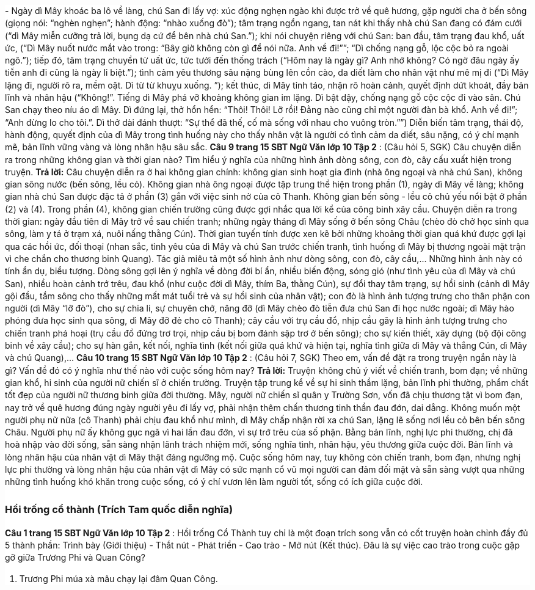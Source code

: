 \- Ngày dì Mây khoác ba lô về làng, chú San đi lấy vợ: xúc động nghẹn ngào khi được trở về quê hương, gặp người cha ở bến sông \(giọng nói: “nghèn nghẹn”; hành động: “nhào xuống đò”\); tâm trạng ngổn ngang, tan nát khi thấy nhà chú San đang có đám cưới \(“dì Mây miễn cưỡng trả lời, bụng dạ cứ để bên nhà chú San.”\); khi nói chuyện riêng với chú San: ban đầu, tâm trạng đau khổ, uất ức, \(“Dì Mây nuốt nước mắt vào trong: “Bây giờ không còn gì để nói nữa. Anh về đi\!””; “Dì chống nạng gỗ, lộc cộc bỏ ra ngoài ngõ.”\); tiếp đó, tâm trạng chuyển từ uất ức, tức tưởi đến thống trách \(“Hôm nay là ngày gì? Anh nhớ không? Có ngờ đâu ngày ấy tiễn anh đi cũng là ngày li biệt.”\); tình cảm yêu thương sâu nặng bùng lên cồn cào, da diết làm cho nhân vật như mê mị đi \(“Dì Mây lặng đi, người rõ ra, mềm oặt. Dì từ từ khuỵu xuống. ”\); kết thúc, dì Mây tỉnh táo, nhận rõ hoàn cảnh, quyết định dứt khoát, đầy bản lĩnh và nhân hậu \(“Không\!”. Tiếng dì Mây phá vỡ khoảng không gian im lặng. Dì bật dậy, chống nạng gỗ cộc cộc đi vào sân. Chú San chạy theo níu áo dì Mây. Dì đứng lại, thở hổn hển: “Thôi\! Thôi\! Lỡ rồi\! Đằng nào cũng chỉ một người đàn bà khổ. Anh về đi\!”; “Anh đừng lo cho tôi.”. Dì thở dài đánh thượt: “Sự thể đã thế, cố mà sống với nhau cho vuông tròn.””\)
Diễn biến tâm trạng, thái độ, hành động, quyết định của dì Mây trong tình huống này cho thấy nhân vật là người có tình cảm da diết, sâu nặng, có ý chí mạnh mẽ, bản lĩnh vững vàng và lòng nhân hậu sâu sắc.
**Câu 9 trang 15 SBT Ngữ Văn lớp 10 Tập 2** : \(Câu hỏi 5, SGK\) Câu chuyện diễn ra trong những không gian và thời gian nào? Tìm hiểu ý nghĩa của những hình ảnh dòng sông, con đò, cây cấu xuất hiện trong truyện.
**Trả lời:**
Câu chuyện diễn ra ở hai không gian chính: không gian sinh hoạt gia đình \(nhà ông ngoại và nhà chú San\), không gian sông nước \(bến sông, lều cỏ\). Không gian nhà ông ngoại được tập trung thể hiện trong phần \(1\), ngày dì Mây về làng; không gian nhà chú San được đặc tả ở phần \(3\) gắn với việc sinh nở của cô Thanh. Không gian bến sông - lều cỏ chủ yếu nổi bật ở phần \(2\) và \(4\). Trong phần \(4\), không gian chiến trường cũng được gợi nhắc qua lời kể của công binh xây cầu.
Chuyện diễn ra trong thời gian: ngày đầu tiên dì Mây trở về sau chiến tranh; những ngày tháng dì Mây sống ở bến sông Châu \(chèo đò chở học sinh qua sông, làm y tá ở trạm xá, nuôi nấng thằng Cún\). Thời gian tuyến tính được xen kẽ bởi những khoảng thời gian quá khứ được gợi lại qua các hồi ức, đối thoại \(nhan sắc, tình yêu của dì Mây và chú San trước chiến tranh, tình huống dì Mây bị thương ngoài mặt trận vì che chắn cho thương binh Quang\).
Tác giả miêu tả một số hình ảnh như dòng sông, con đò, cây cầu,... Những hình ảnh này có tính ẩn dụ, biểu tượng. Dòng sông gợi lên ý nghĩa về dòng đời bí ẩn, nhiều biến động, sóng gió \(như tình yêu của dì Mây và chú San\), nhiều hoàn cảnh trớ trêu, đau khổ \(như cuộc đời dì Mây, thím Ba, thằng Cún\), sự đổi thay tâm trạng, sự hồi sinh \(cảnh dì Mây gội đầu, tắm sông cho thấy những mất mát tuổi trẻ và sự hồi sinh của nhân vật\); con đò là hình ảnh tượng trưng cho thân phận con người \(dì Mây “lỡ đò”\), cho sự chia li, sự chuyên chở, nâng đỡ \(dì Mây chèo đò tiễn đưa chú San đi học nước ngoài; dì Mây hào phóng đưa học sinh qua sông, dì Mây đỡ đẻ cho cô Thanh\); cây cầu với trụ cầu đổ, nhịp cầu gãy là hình ảnh tượng trưng cho chiến tranh phá hoại \(trụ cầu đổ đứng trơ trọi, nhịp cầu bị bom đánh sập trơ ở bến sông\); cho sự kiến thiết, xây dựng \(bộ đội công binh về xây cầu\); cho sự hàn gắn, kết nối, nghĩa tình \(kết nối giữa quá khứ và hiện tại, nghĩa tình giữa dì Mây và thắng Cún, dì Mây và chú Quang\),...
**Câu 10 trang 15 SBT Ngữ Văn lớp 10 Tập 2** : \(Câu hỏi 7, SGK\) Theo em, vấn đề đặt ra trong truyện ngắn này là gì? Vấn đề đó có ý nghĩa như thế nào với cuộc sống hôm nay?
**Trả lời:**
Truyện không chủ ý viết về chiến tranh, bom đạn; về những gian khổ, hi sinh của người nữ chiến sĩ ở chiến trường. Truyện tập trung kể về sự hi sinh thầm lặng, bản lĩnh phi thường, phẩm chất tốt đẹp của người nữ thương binh giữa đời thường. Mây, người nữ chiến sĩ quân y Trường Sơn, vốn đã chịu thương tật vì bom đạn, nay trở về quê hương đúng ngày người yêu đi lấy vợ, phải nhận thêm chấn thương tinh thần đau đớn, dai dẳng. Không muốn một người phụ nữ nữa \(cô Thanh\) phải chịu đau khổ như mình, dì Mây chấp nhận rời xa chú San, lặng lẽ sống nơi lều cỏ bên bến sông Châu. Người phụ nữ ấy không gục ngã vì hai lần đau đớn, vì sự trớ trêu của số phận. Bằng bản lĩnh, nghị lực phi thường, chị đã hoà nhập vào đời sống, sẵn sàng nhận lãnh trách nhiệm mới, sống nghĩa tình, nhân hậu, yêu thương giữa cuộc đời.
Bản lĩnh và lòng nhân hậu của nhân vật dì Mây thật đáng ngưỡng mộ. Cuộc sống hôm nay, tuy không còn chiến tranh, bom đạn, nhưng nghị lực phi thường và lòng nhân hậu của nhân vật dì Mây có sức mạnh cổ vũ mọi người can đảm đối mặt và sẵn sàng vượt qua những những tình huống khó khăn trong cuộc sống, có ý chí vươn lên làm người tốt, sống có ích giữa cuộc đời.
### **Hồi trống cổ thành \(Trích Tam quốc diễn nghĩa\)**
**Câu 1 trang 15 SBT Ngữ Văn lớp 10 Tập 2** : Hồi trống Cổ Thành tuy chỉ là một đoạn trích song vẫn có cốt truyện hoàn chỉnh đầy đủ 5 thành phần: Trình bày \(Giới thiệu\) - Thắt nút - Phát triển - Cao trào - Mở nút \(Kết thúc\). Đâu là sự việc cao trào trong cuộc gặp gỡ giữa Trương Phi và Quan Công?
  1. Trương Phi múa xà mâu chạy lại đâm Quan Công.